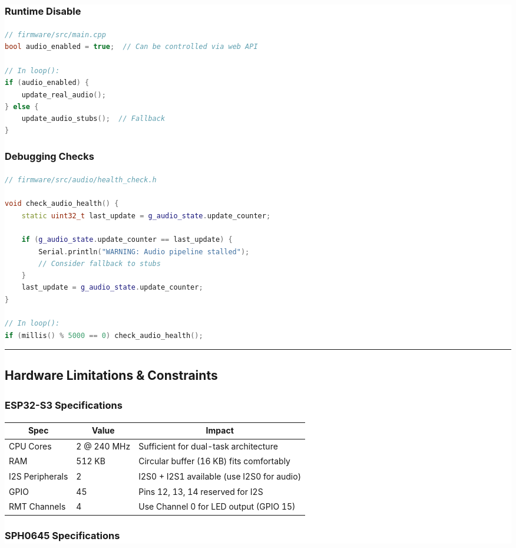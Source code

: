 ### Runtime Disable

```cpp
// firmware/src/main.cpp
bool audio_enabled = true;  // Can be controlled via web API

// In loop():
if (audio_enabled) {
    update_real_audio();
} else {
    update_audio_stubs();  // Fallback
}
```

### Debugging Checks

```cpp
// firmware/src/audio/health_check.h

void check_audio_health() {
    static uint32_t last_update = g_audio_state.update_counter;

    if (g_audio_state.update_counter == last_update) {
        Serial.println("WARNING: Audio pipeline stalled");
        // Consider fallback to stubs
    }
    last_update = g_audio_state.update_counter;
}

// In loop():
if (millis() % 5000 == 0) check_audio_health();
```

---

## Hardware Limitations & Constraints

### ESP32-S3 Specifications

| Spec | Value | Impact |
|------|-------|--------|
| CPU Cores | 2 @ 240 MHz | Sufficient for dual-task architecture |
| RAM | 512 KB | Circular buffer (16 KB) fits comfortably |
| I2S Peripherals | 2 | I2S0 + I2S1 available (use I2S0 for audio) |
| GPIO | 45 | Pins 12, 13, 14 reserved for I2S |
| RMT Channels | 4 | Use Channel 0 for LED output (GPIO 15) |

### SPH0645 Specifications
